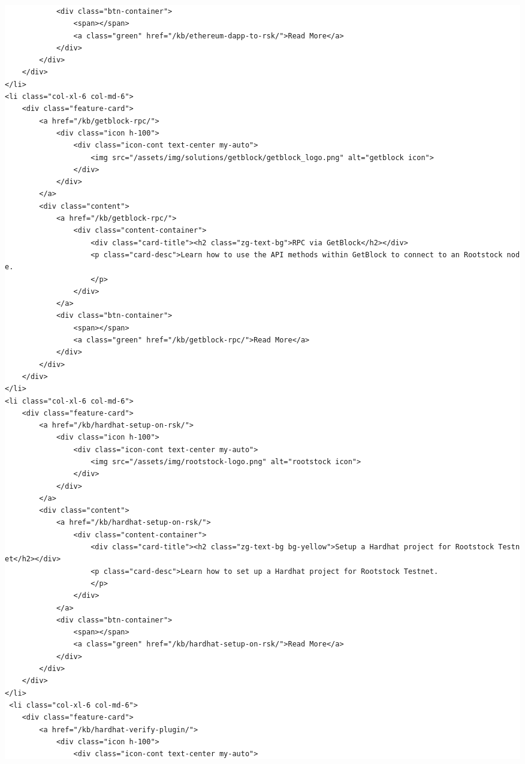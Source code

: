                 <div class="btn-container">
                    <span></span>
                    <a class="green" href="/kb/ethereum-dapp-to-rsk/">Read More</a>
                </div>
            </div>
        </div>
    </li>
    <li class="col-xl-6 col-md-6">
        <div class="feature-card">
            <a href="/kb/getblock-rpc/">
                <div class="icon h-100">
                    <div class="icon-cont text-center my-auto">
                        <img src="/assets/img/solutions/getblock/getblock_logo.png" alt="getblock icon">
                    </div>
                </div>
            </a>
            <div class="content">
                <a href="/kb/getblock-rpc/">
                    <div class="content-container">
                        <div class="card-title"><h2 class="zg-text-bg">RPC via GetBlock</h2></div>
                        <p class="card-desc">Learn how to use the API methods within GetBlock to connect to an Rootstock node.
                        </p>
                    </div>
                </a>
                <div class="btn-container">
                    <span></span>
                    <a class="green" href="/kb/getblock-rpc/">Read More</a>
                </div>
            </div>
        </div>
    </li>
    <li class="col-xl-6 col-md-6">
        <div class="feature-card">
            <a href="/kb/hardhat-setup-on-rsk/">
                <div class="icon h-100">
                    <div class="icon-cont text-center my-auto">
                        <img src="/assets/img/rootstock-logo.png" alt="rootstock icon">
                    </div>
                </div>
            </a>
            <div class="content">
                <a href="/kb/hardhat-setup-on-rsk/">
                    <div class="content-container">
                        <div class="card-title"><h2 class="zg-text-bg bg-yellow">Setup a Hardhat project for Rootstock Testnet</h2></div>
                        <p class="card-desc">Learn how to set up a Hardhat project for Rootstock Testnet.
                        </p>
                    </div>
                </a>
                <div class="btn-container">
                    <span></span>
                    <a class="green" href="/kb/hardhat-setup-on-rsk/">Read More</a>
                </div>
            </div>
        </div>
    </li>
     <li class="col-xl-6 col-md-6">
        <div class="feature-card">
            <a href="/kb/hardhat-verify-plugin/">
                <div class="icon h-100">
                    <div class="icon-cont text-center my-auto">